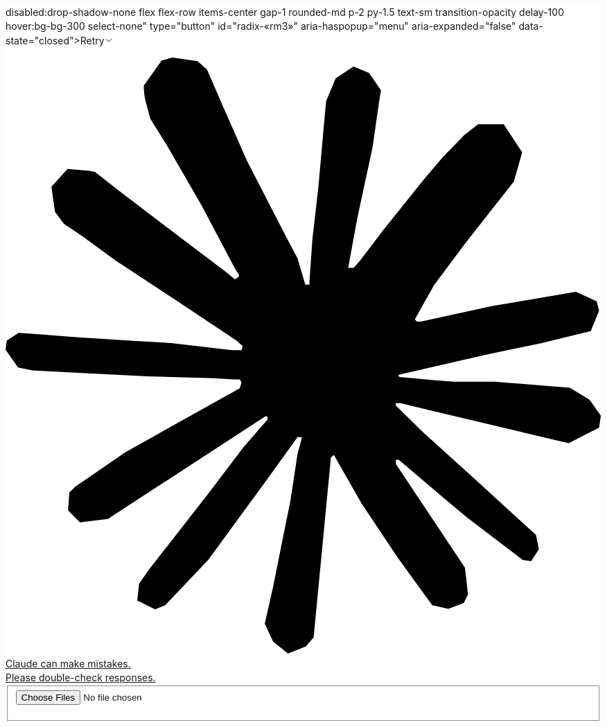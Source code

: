   disabled:drop-shadow-none flex flex-row items-center gap-1 rounded-md p-2 py-1.5 text-sm transition-opacity delay-100 hover:bg-bg-300 select-none" type="button" id="radix-«rm3»" aria-haspopup="menu" aria-expanded="false" data-state="closed">Retry<svg xmlns="http://www.w3.org/2000/svg" width="12" height="12" fill="currentColor" viewBox="0 0 256 256" class="text-text-500 shrink-0"><path d="M213.66,101.66l-80,80a8,8,0,0,1-11.32,0l-80-80A8,8,0,0,1,53.66,90.34L128,164.69l74.34-74.35a8,8,0,0,1,11.32,11.32Z"></path></svg></button></div></div></div></div></div></div></div><div><div class="ml-1 mt-0.5 flex items-center transition-transform duration-300 ease-out"><div class="p-1 -translate-x-px"><div class="w-8 text-accent-brand inline-block select-none" data-state="closed" style=""><svg xmlns="http://www.w3.org/2000/svg" viewBox="0 0 100 100" class="w-full fill-current"><path d="m19.6 66.5 19.7-11 .3-1-.3-.5h-1l-3.3-.2-11.2-.3L14 53l-9.5-.5-2.4-.5L0 49l.2-1.5 2-1.3 2.9.2 6.3.5 9.5.6 6.9.4L38 49.1h1.6l.2-.7-.5-.4-.4-.4L29 41l-10.6-7-5.6-4.1-3-2-1.5-2-.6-4.2 2.7-3 3.7.3.9.2 3.7 2.9 8 6.1L37 36l1.5 1.2.6-.4.1-.3-.7-1.1L33 25l-6-10.4-2.7-4.3-.7-2.6c-.3-1-.4-2-.4-3l3-4.2L28 0l4.2.6L33.8 2l2.6 6 4.1 9.3L47 29.9l2 3.8 1 3.4.3 1h.7v-.5l.5-7.2 1-8.7 1-11.2.3-3.2 1.6-3.8 3-2L61 2.6l2 2.9-.3 1.8-1.1 7.7L59 27.1l-1.5 8.2h.9l1-1.1 4.1-5.4 6.9-8.6 3-3.5L77 13l2.3-1.8h4.3l3.1 4.7-1.4 4.9-4.4 5.6-3.7 4.7-5.3 7.1-3.2 5.7.3.4h.7l12-2.6 6.4-1.1 7.6-1.3 3.5 1.6.4 1.6-1.4 3.4-8.2 2-9.6 2-14.3 3.3-.2.1.2.3 6.4.6 2.8.2h6.8l12.6 1 3.3 2 1.9 2.7-.3 2-5.1 2.6-6.8-1.6-16-3.8-5.4-1.3h-.8v.4l4.6 4.5 8.3 7.5L89 80.1l.5 2.4-1.3 2-1.4-.2-9.2-7-3.6-3-8-6.8h-.5v.7l1.8 2.7 9.8 14.7.5 4.5-.7 1.4-2.6 1-2.7-.6-5.8-8-6-9-4.7-8.2-.5.4-2.9 30.2-1.3 1.5-3 1.2-2.5-2-1.4-3 1.4-6.2 1.6-8 1.3-6.4 1.2-7.9.7-2.6v-.2H49L43 72l-9 12.3-7.2 7.6-1.7.7-3-1.5.3-2.8L24 86l10-12.8 6-7.9 4-4.6-.1-.5h-.3L17.2 77.4l-4.7.6-2-2 .2-3 1-1 8-5.5Z"></path></svg></div></div><div class="text-text-400 pt-5 flex-1 text-right text-[0.65rem] leading-[0.85rem] tracking-tighter sm:text-[0.75rem]"><a target="_blank" class="inline-block underline-offset-2 transition-opacity hover:underline select-none opacity-100 duration-700" data-state="closed" href="https://support.anthropic.com/en/articles/8525154-claude-is-providing-incorrect-or-misleading-responses-what-s-going-on">Claude can make mistakes. <br class="block sm:hidden">Please double-check
responses.</a></div></div></div><div aria-hidden="true" style="height: 0px;"></div></div><div class="sticky bottom-0 mx-auto w-full pt-6 z-[5]"><fieldset class="flex   w-full   min-w-0   flex-col"><input id="chat-input-file-upload-bottom" data-testid="file-upload" aria-hidden="true" tabindex="-1" class="absolute -z-10 h-0 w-0 overflow-hidden opacity-0 select-none" accept=".docx,.rtf,.epub,.odt,.odp,.pdf,.txt,.py,.ipynb,.js,.jsx,.html,.css,.java,.cs,.php,.c,.cc,.cpp,.cxx,.cts,.h,.hh,.hpp,.rs,.R,.Rmd,.swift,.go,.rb,.kt,.kts,.ts,.tsx,.m,.mm,.mts,.scala,.rs,.dart,.lua,.pl,.pm,.t,.sh,.bash,.zsh,.csv,.log,.ini,.cfg,.config,.json,.proto,.yaml,.yml,.toml,.lua,.sql,.bat,.md,.coffee,.tex,.latex,.gd,.gdshader,.tres,.tscn,.jpg,.jpeg,.png,.gif,.webp" multiple="" aria-label="Upload files" type="file"><div class="px-3 md:px-2"></div><div class="!box-content  flex  flex-col  bg-bg-000  mx-2  md:mx-0  items-stretch  transition-all  duration-200  relative  cursor-text  z-10  rounded-2xl border border-transparent shadow-[0_0.25rem_1.25rem_hsl(var(--always-black)/3.5%),0_0_0_0.5px_hsla(var(--border-300)/0.15)] hover:shadow-[0_0.25rem_1.25rem_hsl(var(--always-black)/3.5%),0_0_0_0.5px_hsla(var(--border-200)/0.3)] focus-within:shadow-[0_0.25rem_1.25rem_hsl(var(--always-black)/7.5%),0_0_0_0.5px_hsla(var(--border-200)/0.3)] hover:focus-within:shadow-[0_0.25rem_1.25rem_hsl(var(--always-black)/7.5%),0_0_0_0.5px_hsla(var(--border-200)/0.3)]"><div class="flex flex-col gap-3.5 m-3.5"><div class="relative"><div class="max-h-96 w-full overflow-y-auto font-large break-words transition-opacity duration-200 min-h-[1.5rem]"><template shadowrootmode="closed"><qb-highlighter contenteditable="false" style="display: none; z-index: 1 !important;"><qb-div spellcheck="false" class="qb-highlighter__wrapper" style="width: 664.312px !important; height: 22.4px !important; transform: none !important; transform-origin: 332.156px 11.2px !important; zoom: 1 !important;"><qb-div class="qb-highlighter__scroll-element" style="top: 0px !important; left: 0px !important; width: 664px !important; height: 22px !important;"></qb-div></qb-div></qb-highlighter>